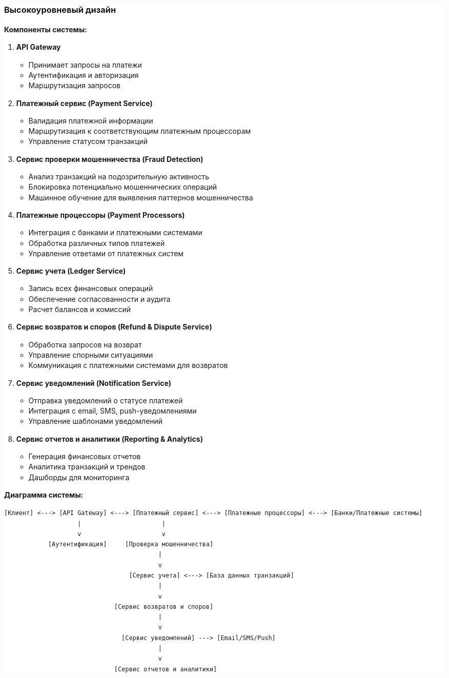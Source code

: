 ### Высокоуровневый дизайн

**Компоненты системы:**

1. **API Gateway**
   - Принимает запросы на платежи
   - Аутентификация и авторизация
   - Маршрутизация запросов

2. **Платежный сервис (Payment Service)**
   - Валидация платежной информации
   - Маршрутизация к соответствующим платежным процессорам
   - Управление статусом транзакций

3. **Сервис проверки мошенничества (Fraud Detection)**
   - Анализ транзакций на подозрительную активность
   - Блокировка потенциально мошеннических операций
   - Машинное обучение для выявления паттернов мошенничества

4. **Платежные процессоры (Payment Processors)**
   - Интеграция с банками и платежными системами
   - Обработка различных типов платежей
   - Управление ответами от платежных систем

5. **Сервис учета (Ledger Service)**
   - Запись всех финансовых операций
   - Обеспечение согласованности и аудита
   - Расчет балансов и комиссий

6. **Сервис возвратов и споров (Refund & Dispute Service)**
   - Обработка запросов на возврат
   - Управление спорными ситуациями
   - Коммуникация с платежными системами для возвратов

7. **Сервис уведомлений (Notification Service)**
   - Отправка уведомлений о статусе платежей
   - Интеграция с email, SMS, push-уведомлениями
   - Управление шаблонами уведомлений

8. **Сервис отчетов и аналитики (Reporting & Analytics)**
   - Генерация финансовых отчетов
   - Аналитика транзакций и трендов
   - Дашборды для мониторинга

**Диаграмма системы:**
```
[Клиент] <---> [API Gateway] <---> [Платежный сервис] <---> [Платежные процессоры] <---> [Банки/Платежные системы]
                    |                      |
                    v                      v
            [Аутентификация]     [Проверка мошенничества]
                                          |
                                          v
                                  [Сервис учета] <---> [База данных транзакций]
                                          |
                                          v
                              [Сервис возвратов и споров]
                                          |
                                          v
                                [Сервис уведомлений] ---> [Email/SMS/Push]
                                          |
                                          v
                              [Сервис отчетов и аналитики]
```
